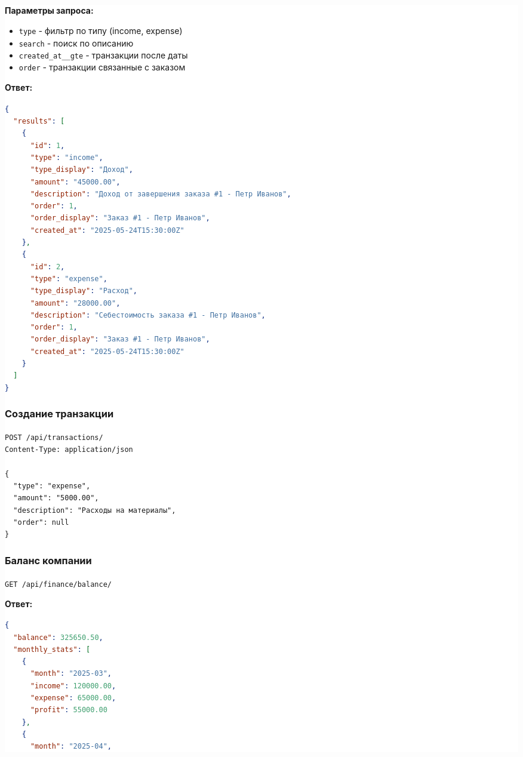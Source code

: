 **Параметры запроса:**
- `type` - фильтр по типу (income, expense)
- `search` - поиск по описанию
- `created_at__gte` - транзакции после даты
- `order` - транзакции связанные с заказом

**Ответ:**
```json
{
  "results": [
    {
      "id": 1,
      "type": "income",
      "type_display": "Доход",
      "amount": "45000.00",
      "description": "Доход от завершения заказа #1 - Петр Иванов",
      "order": 1,
      "order_display": "Заказ #1 - Петр Иванов",
      "created_at": "2025-05-24T15:30:00Z"
    },
    {
      "id": 2,
      "type": "expense",
      "type_display": "Расход",
      "amount": "28000.00",
      "description": "Себестоимость заказа #1 - Петр Иванов",
      "order": 1,
      "order_display": "Заказ #1 - Петр Иванов",
      "created_at": "2025-05-24T15:30:00Z"
    }
  ]
}
```

### Создание транзакции
```http
POST /api/transactions/
Content-Type: application/json

{
  "type": "expense",
  "amount": "5000.00",
  "description": "Расходы на материалы",
  "order": null
}
```

### Баланс компании
```http
GET /api/finance/balance/
```

**Ответ:**
```json
{
  "balance": 325650.50,
  "monthly_stats": [
    {
      "month": "2025-03",
      "income": 120000.00,
      "expense": 65000.00,
      "profit": 55000.00
    },
    {
      "month": "2025-04",
```